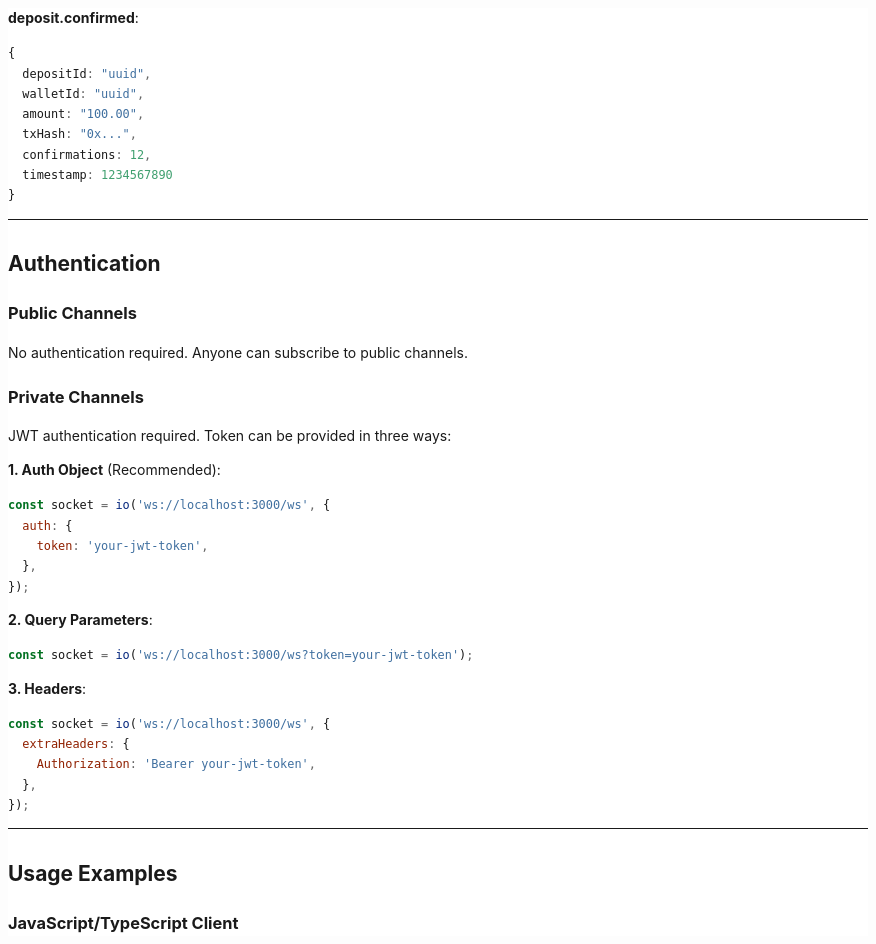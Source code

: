 **deposit.confirmed**:

```typescript
{
  depositId: "uuid",
  walletId: "uuid",
  amount: "100.00",
  txHash: "0x...",
  confirmations: 12,
  timestamp: 1234567890
}
```

---

## Authentication

### Public Channels

No authentication required. Anyone can subscribe to public channels.

### Private Channels

JWT authentication required. Token can be provided in three ways:

**1. Auth Object** (Recommended):

```javascript
const socket = io('ws://localhost:3000/ws', {
  auth: {
    token: 'your-jwt-token',
  },
});
```

**2. Query Parameters**:

```javascript
const socket = io('ws://localhost:3000/ws?token=your-jwt-token');
```

**3. Headers**:

```javascript
const socket = io('ws://localhost:3000/ws', {
  extraHeaders: {
    Authorization: 'Bearer your-jwt-token',
  },
});
```

---

## Usage Examples

### JavaScript/TypeScript Client

